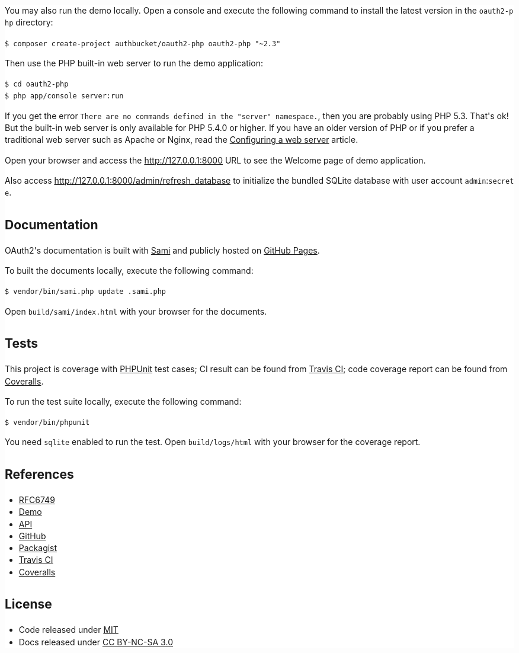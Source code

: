 You may also run the demo locally. Open a console and execute the
following command to install the latest version in the `oauth2-php`
directory:

    $ composer create-project authbucket/oauth2-php oauth2-php "~2.3"

Then use the PHP built-in web server to run the demo application:

    $ cd oauth2-php
    $ php app/console server:run

If you get the error
`There are no commands defined in the "server" namespace.`, then you are
probably using PHP 5.3. That's ok! But the built-in web server is only
available for PHP 5.4.0 or higher. If you have an older version of PHP
or if you prefer a traditional web server such as Apache or Nginx, read
the [Configuring a web
server](http://silex.sensiolabs.org/doc/web_servers.html) article.

Open your browser and access the <http://127.0.0.1:8000> URL to see the
Welcome page of demo application.

Also access <http://127.0.0.1:8000/admin/refresh_database> to initialize
the bundled SQLite database with user account `admin`:`secrete`.

Documentation
-------------

OAuth2's documentation is built with
[Sami](https://github.com/fabpot/Sami) and publicly hosted on [GitHub
Pages](http://authbucket.github.io/oauth2-php).

To built the documents locally, execute the following command:

    $ vendor/bin/sami.php update .sami.php

Open `build/sami/index.html` with your browser for the documents.

Tests
-----

This project is coverage with [PHPUnit](http://phpunit.de/) test cases;
CI result can be found from [Travis
CI](https://travis-ci.org/authbucket/oauth2-php); code coverage report
can be found from
[Coveralls](https://coveralls.io/r/authbucket/oauth2-php).

To run the test suite locally, execute the following command:

    $ vendor/bin/phpunit

You need `sqlite` enabled to run the test.
Open `build/logs/html` with your browser for the coverage report.

References
----------

-   [RFC6749](http://tools.ietf.org/html/rfc6749)
-   [Demo](http://oauth2-php.authbucket.com/demo)
-   [API](http://authbucket.github.io/oauth2-php/)
-   [GitHub](https://github.com/authbucket/oauth2-php)
-   [Packagist](https://packagist.org/packages/authbucket/oauth2-php)
-   [Travis CI](https://travis-ci.org/authbucket/oauth2-php)
-   [Coveralls](https://coveralls.io/r/authbucket/oauth2-php)

License
-------

-   Code released under
    [MIT](https://github.com/authbucket/oauth2-php/blob/master/LICENSE)
-   Docs released under [CC BY-NC-SA
    3.0](http://creativecommons.org/licenses/by-nc-sa/3.0/)
